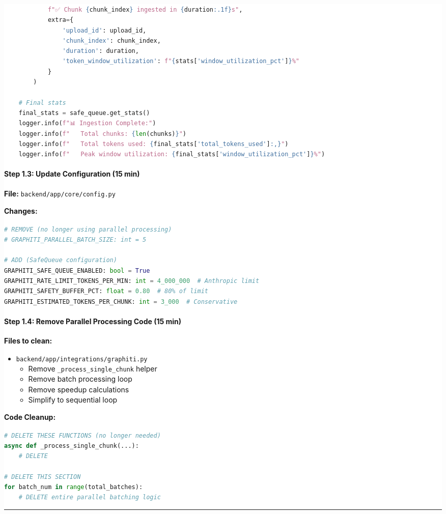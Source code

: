 ```python
            f"✅ Chunk {chunk_index} ingested in {duration:.1f}s",
            extra={
                'upload_id': upload_id,
                'chunk_index': chunk_index,
                'duration': duration,
                'token_window_utilization': f"{stats['window_utilization_pct']}%"
            }
        )
    
    # Final stats
    final_stats = safe_queue.get_stats()
    logger.info(f"📊 Ingestion Complete:")
    logger.info(f"   Total chunks: {len(chunks)}")
    logger.info(f"   Total tokens used: {final_stats['total_tokens_used']:,}")
    logger.info(f"   Peak window utilization: {final_stats['window_utilization_pct']}%")
```

#### Step 1.3: Update Configuration (15 min)

**File:** `backend/app/core/config.py`

**Changes:**
```python
# REMOVE (no longer using parallel processing)
# GRAPHITI_PARALLEL_BATCH_SIZE: int = 5

# ADD (SafeQueue configuration)
GRAPHITI_SAFE_QUEUE_ENABLED: bool = True
GRAPHITI_RATE_LIMIT_TOKENS_PER_MIN: int = 4_000_000  # Anthropic limit
GRAPHITI_SAFETY_BUFFER_PCT: float = 0.80  # 80% of limit
GRAPHITI_ESTIMATED_TOKENS_PER_CHUNK: int = 3_000  # Conservative
```

#### Step 1.4: Remove Parallel Processing Code (15 min)

**Files to clean:**
- `backend/app/integrations/graphiti.py`
  - Remove `_process_single_chunk` helper
  - Remove batch processing loop
  - Remove speedup calculations
  - Simplify to sequential loop

**Code Cleanup:**
```python
# DELETE THESE FUNCTIONS (no longer needed)
async def _process_single_chunk(...):
    # DELETE

# DELETE THIS SECTION
for batch_num in range(total_batches):
    # DELETE entire parallel batching logic
```

---
